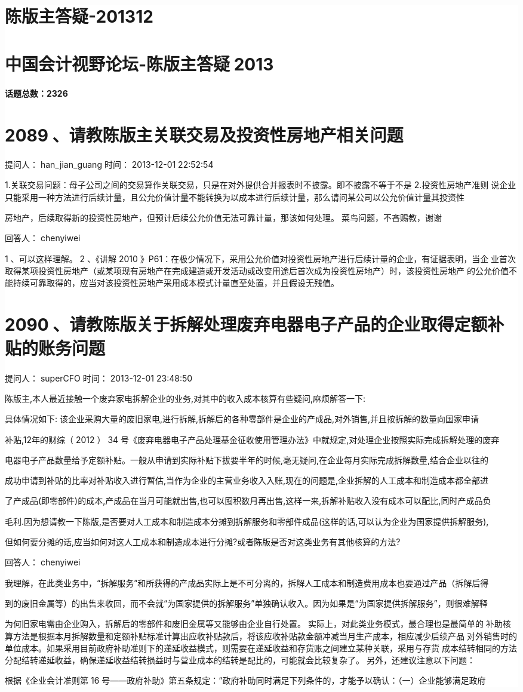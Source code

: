 # 陈版主答疑-201312

# 中国会计视野论坛-陈版主答疑 2013

**话题总数：2326**

# 2089 、请教陈版主关联交易及投资性房地产相关问题

提问人： han_jian_guang 时间： 2013-12-01 22:52:54

1.关联交易问题：母子公司之间的交易算作关联交易，只是在对外提供合并报表时不披露。即不披露不等于不是 2.投资性房地产准则
说企业只能采用一种方法进行后续计量，且公允价值计量不能转换为以成本进行后续计量，那么请问某公司以公允价值计量其投资性

房地产，后续取得新的投资性房地产，但预计后续公允价值无法可靠计量，那该如何处理。 菜鸟问题，不吝赐教，谢谢

回答人： chenyiwei

1 、可以这样理解。 2 、《讲解 2010 》P61：在极少情况下，采用公允价值对投资性房地产进行后续计量的企业，有证据表明，当企
业首次取得某项投资性房地产（或某项现有房地产在完成建造或开发活动或改变用途后首次成为投资性房地产）时，该投资性房地产
的公允价值不能持续可靠取得的，应当对该投资性房地产采用成本模式计量直至处置，并且假设无残值。

# 2090 、请教陈版关于拆解处理废弃电器电子产品的企业取得定额补贴的账务问题

提问人： superCFO 时间： 2013-12-01 23:48:50

陈版主,本人最近接触一个废弃家电拆解企业的业务,对其中的收入成本核算有些疑问,麻烦解答一下:

具体情况如下: 该企业采购大量的废旧家电,进行拆解,拆解后的各种零部件是企业的产成品,对外销售,并且按拆解的数量向国家申请

补贴,12年的财综（ 2012 ） 34 号《废弃电器电子产品处理基金征收使用管理办法》中就规定,对处理企业按照实际完成拆解处理的废弃

电器电子产品数量给予定额补贴。一般从申请到实际补贴下拔要半年的时候,毫无疑问,在企业每月实际完成拆解数量,结合企业以往的

成功申请到补贴的比率对补贴收入进行暂估,当作为企业的主营业务收入入账,现在的问题是,企业拆解的人工成本和制造成本都全部进

了产成品(即零部件)的成本,产成品在当月可能就出售,也可以囤积数月再出售,这样一来,拆解补贴收入没有成本可以配比,同时产成品负

毛利.因为想请教一下陈版,是否要对人工成本和制造成本分摊到拆解服务和零部件成品(这样的话,可以认为企业为国家提供拆解服务),

但如何要分摊的话,应当如何对这人工成本和制造成本进行分摊?或者陈版是否对这类业务有其他核算的方法?

回答人： chenyiwei

我理解，在此类业务中，“拆解服务”和所获得的产成品实际上是不可分离的，拆解人工成本和制造费用成本也要通过产品（拆解后得

到的废旧金属等）的出售来收回，而不会就“为国家提供的拆解服务”单独确认收入。因为如果是“为国家提供拆解服务”，则很难解释

为何旧家电需由企业购入，拆解后的零部件和废旧金属等又能够由企业自行处置。 实际上，对此类业务模式，最合理也是最简单的
补助核算方法是根据本月拆解数量和定额补贴标准计算出应收补贴款后，将该应收补贴款金额冲减当月生产成本，相应减少后续产品
对外销售时的单位成本。如果采用目前政府补助准则下的递延收益模式，则需要在递延收益和存货账之间建立某种关联，采用与存货
成本结转相同的方法分配结转递延收益，确保递延收益结转损益时与营业成本的结转是配比的，可能就会比较复杂了。
另外，还建议注意以下问题：

根据《企业会计准则第 16 号——政府补助》第五条规定：“政府补助同时满足下列条件的，才能予以确认：（一）企业能够满足政府
